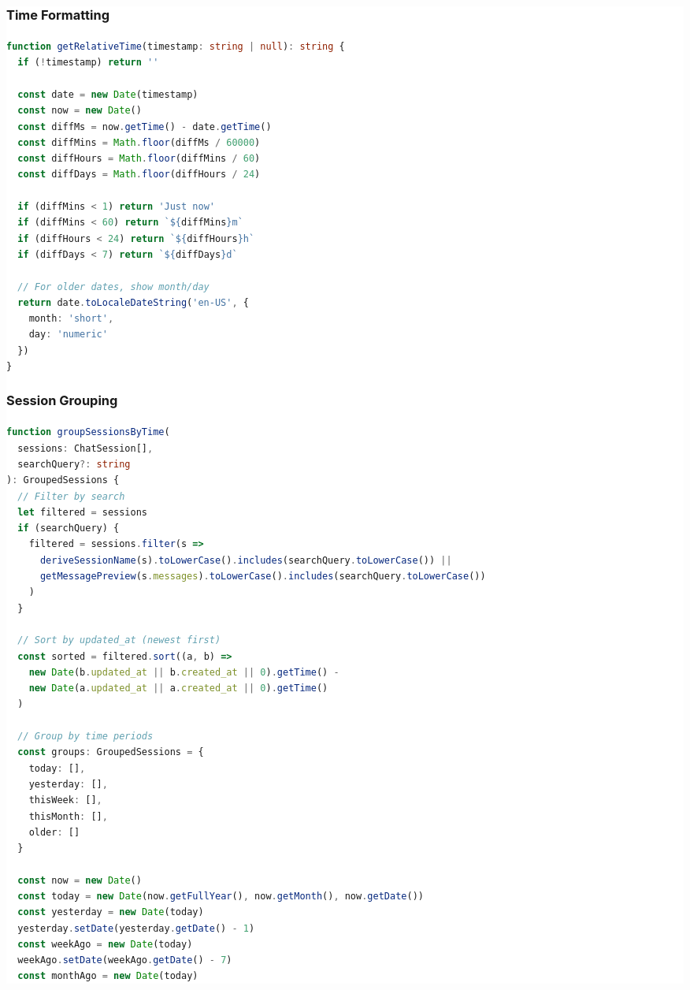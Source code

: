 ### Time Formatting

```typescript
function getRelativeTime(timestamp: string | null): string {
  if (!timestamp) return ''
  
  const date = new Date(timestamp)
  const now = new Date()
  const diffMs = now.getTime() - date.getTime()
  const diffMins = Math.floor(diffMs / 60000)
  const diffHours = Math.floor(diffMins / 60)
  const diffDays = Math.floor(diffHours / 24)
  
  if (diffMins < 1) return 'Just now'
  if (diffMins < 60) return `${diffMins}m`
  if (diffHours < 24) return `${diffHours}h`
  if (diffDays < 7) return `${diffDays}d`
  
  // For older dates, show month/day
  return date.toLocaleDateString('en-US', { 
    month: 'short', 
    day: 'numeric' 
  })
}
```

### Session Grouping

```typescript
function groupSessionsByTime(
  sessions: ChatSession[],
  searchQuery?: string
): GroupedSessions {
  // Filter by search
  let filtered = sessions
  if (searchQuery) {
    filtered = sessions.filter(s => 
      deriveSessionName(s).toLowerCase().includes(searchQuery.toLowerCase()) ||
      getMessagePreview(s.messages).toLowerCase().includes(searchQuery.toLowerCase())
    )
  }
  
  // Sort by updated_at (newest first)
  const sorted = filtered.sort((a, b) => 
    new Date(b.updated_at || b.created_at || 0).getTime() -
    new Date(a.updated_at || a.created_at || 0).getTime()
  )
  
  // Group by time periods
  const groups: GroupedSessions = {
    today: [],
    yesterday: [],
    thisWeek: [],
    thisMonth: [],
    older: []
  }
  
  const now = new Date()
  const today = new Date(now.getFullYear(), now.getMonth(), now.getDate())
  const yesterday = new Date(today)
  yesterday.setDate(yesterday.getDate() - 1)
  const weekAgo = new Date(today)
  weekAgo.setDate(weekAgo.getDate() - 7)
  const monthAgo = new Date(today)
```